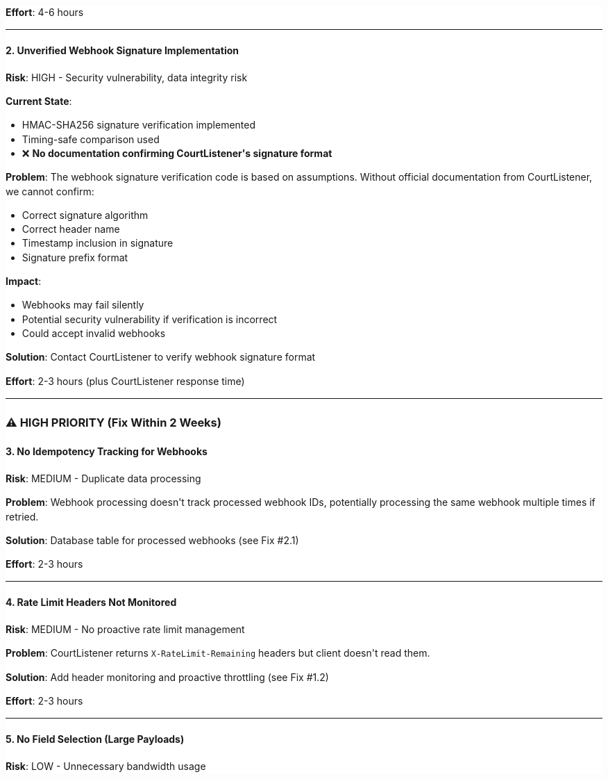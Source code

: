 **Effort**: 4-6 hours

---

#### 2. Unverified Webhook Signature Implementation
**Risk**: HIGH - Security vulnerability, data integrity risk

**Current State**:
- HMAC-SHA256 signature verification implemented
- Timing-safe comparison used
- ❌ **No documentation confirming CourtListener's signature format**

**Problem**:
The webhook signature verification code is based on assumptions. Without official documentation from CourtListener, we cannot confirm:
- Correct signature algorithm
- Correct header name
- Timestamp inclusion in signature
- Signature prefix format

**Impact**:
- Webhooks may fail silently
- Potential security vulnerability if verification is incorrect
- Could accept invalid webhooks

**Solution**: Contact CourtListener to verify webhook signature format

**Effort**: 2-3 hours (plus CourtListener response time)

---

### ⚠️ HIGH PRIORITY (Fix Within 2 Weeks)

#### 3. No Idempotency Tracking for Webhooks
**Risk**: MEDIUM - Duplicate data processing

**Problem**: Webhook processing doesn't track processed webhook IDs, potentially processing the same webhook multiple times if retried.

**Solution**: Database table for processed webhooks (see Fix #2.1)

**Effort**: 2-3 hours

---

#### 4. Rate Limit Headers Not Monitored
**Risk**: MEDIUM - No proactive rate limit management

**Problem**: CourtListener returns `X-RateLimit-Remaining` headers but client doesn't read them.

**Solution**: Add header monitoring and proactive throttling (see Fix #1.2)

**Effort**: 2-3 hours

---

#### 5. No Field Selection (Large Payloads)
**Risk**: LOW - Unnecessary bandwidth usage
